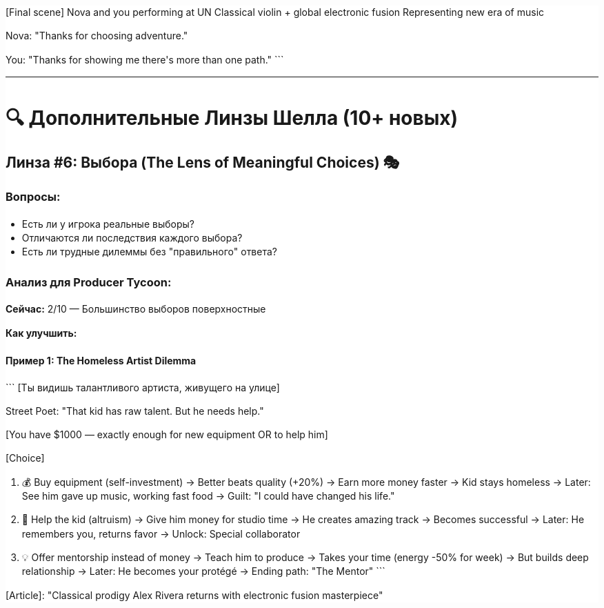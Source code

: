 [Final scene]
Nova and you performing at UN
Classical violin + global electronic fusion
Representing new era of music

Nova: "Thanks for choosing adventure."

You: "Thanks for showing me there's more than one path."
\`\`\`

---

# 🔍 Дополнительные Линзы Шелла (10+ новых)

## Линза #6: Выбора (The Lens of Meaningful Choices) 🎭

### Вопросы:
- Есть ли у игрока реальные выборы?
- Отличаются ли последствия каждого выбора?
- Есть ли трудные дилеммы без "правильного" ответа?

### Анализ для Producer Tycoon:

**Сейчас:** 2/10 — Большинство выборов поверхностные

**Как улучшить:**

#### Пример 1: The Homeless Artist Dilemma
\`\`\`
[Ты видишь талантливого артиста, живущего на улице]

Street Poet: "That kid has raw talent. But he needs help."

[You have $1000 — exactly enough for new equipment OR to help him]

[Choice]
1. 💰 Buy equipment (self-investment)
   → Better beats quality (+20%)
   → Earn more money faster
   → Kid stays homeless
   → Later: See him gave up music, working fast food
   → Guilt: "I could have changed his life."

2. 🤝 Help the kid (altruism)
   → Give him money for studio time
   → He creates amazing track
   → Becomes successful
   → Later: He remembers you, returns favor
   → Unlock: Special collaborator

3. 💡 Offer mentorship instead of money
   → Teach him to produce
   → Takes your time (energy -50% for week)
   → But builds deep relationship
   → Later: He becomes your protégé
   → Ending path: "The Mentor"
\`\`\`


[Article]: "Classical prodigy Alex Rivera returns with electronic fusion masterpiece"